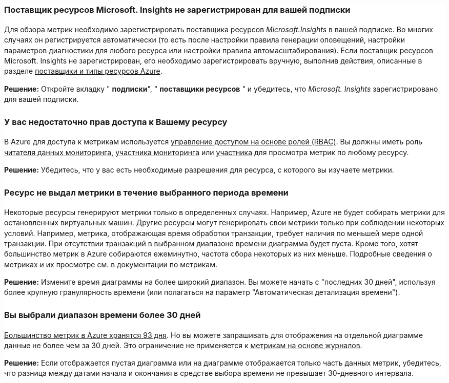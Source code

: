 ### <a name="microsoftinsights-resource-provider-isnt-registered-for-your-subscription"></a>Поставщик ресурсов Microsoft. Insights не зарегистрирован для вашей подписки

Для обзора метрик необходимо зарегистрировать поставщика ресурсов *Microsoft.Insights* в вашей подписке. Во многих случаях он регистрируется автоматически (то есть после настройки правила генерации оповещений, настройки параметров диагностики для любого ресурса или настройки правила автомасштабирования). Если поставщик ресурсов Microsoft. Insights не зарегистрирован, его необходимо зарегистрировать вручную, выполнив действия, описанные в разделе [поставщики и типы ресурсов Azure](../../azure-resource-manager/resource-manager-supported-services.md).

**Решение:** Откройте вкладку " **подписки**", " **поставщики ресурсов** " и убедитесь, что *Microsoft. Insights* зарегистрировано для вашей подписки.

### <a name="you-dont-have-sufficient-access-rights-to-your-resource"></a>У вас недостаточно прав доступа к Вашему ресурсу

В Azure для доступа к метрикам используется [управление доступом на основе ролей (RBAC)](../../role-based-access-control/overview.md). Вы должны иметь роль [читателя данных мониторинга](../../role-based-access-control/built-in-roles.md#monitoring-reader), [участника мониторинга](../../role-based-access-control/built-in-roles.md#monitoring-contributor) или [участника](../../role-based-access-control/built-in-roles.md#contributor) для просмотра метрик по любому ресурсу.

**Решение:** Убедитесь, что у вас есть необходимые разрешения для ресурса, с которого вы изучаете метрики.

### <a name="your-resource-didnt-emit-metrics-during-the-selected-time-range"></a>Ресурс не выдал метрики в течение выбранного периода времени

Некоторые ресурсы генерируют метрики только в определенных случаях. Например, Azure не будет собирать метрики для остановленных виртуальных машин. Другие ресурсы могут генерировать свои метрики только при соблюдении некоторых условий. Например, метрика, отображающая время обработки транзакции, требует наличия по меньшей мере одной транзакции. При отсутствии транзакций в выбранном диапазоне времени диаграмма будет пуста. Кроме того, хотят большинство метрик в Azure собираются ежеминутно, частота сбора некоторых из них меньше. Подробные сведения о метриках и их просмотре см. в документации по метрикам.

**Решение:** Измените время диаграммы на более широкий диапазон. Вы можете начать с "последних 30 дней", используя более крупную гранулярность времени (или полагаться на параметр "Автоматическая детализация времени").

### <a name="you-picked-a-time-range-greater-than-30-days"></a>Вы выбрали диапазон времени более 30 дней

[Большинство метрик в Azure хранятся 93 дня](data-platform-metrics.md#retention-of-metrics). Но вы можете запрашивать для отображения на отдельной диаграмме данные не более чем за 30 дней. Это ограничение не применяется к [метрикам на основе журналов](../app/pre-aggregated-metrics-log-metrics.md#log-based-metrics).

**Решение:** Если отображается пустая диаграмма или на диаграмме отображается только часть данных метрик, убедитесь, что разница между датами начала и окончания в средстве выбора времени не превышает 30-дневного интервала.
